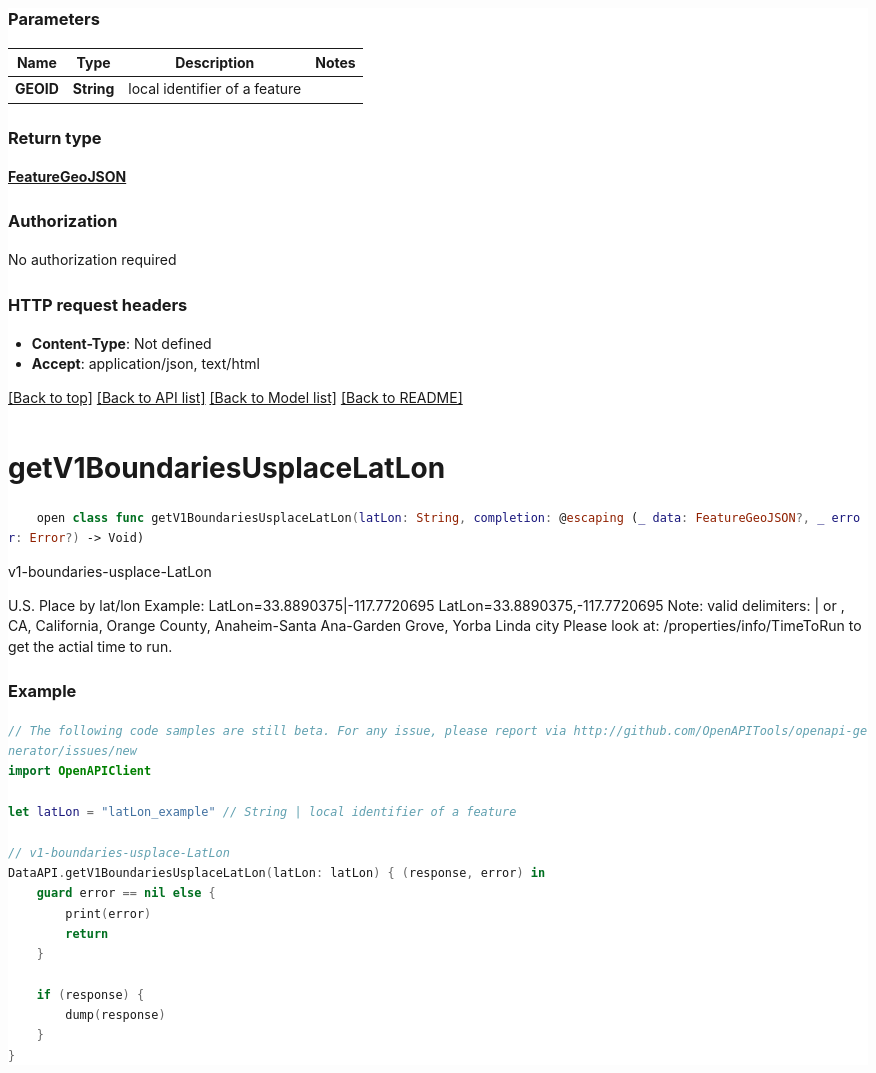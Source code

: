 ### Parameters

Name | Type | Description  | Notes
------------- | ------------- | ------------- | -------------
 **GEOID** | **String** | local identifier of a feature | 

### Return type

[**FeatureGeoJSON**](FeatureGeoJSON.md)

### Authorization

No authorization required

### HTTP request headers

 - **Content-Type**: Not defined
 - **Accept**: application/json, text/html

[[Back to top]](#) [[Back to API list]](../README.md#documentation-for-api-endpoints) [[Back to Model list]](../README.md#documentation-for-models) [[Back to README]](../README.md)

# **getV1BoundariesUsplaceLatLon**
```swift
    open class func getV1BoundariesUsplaceLatLon(latLon: String, completion: @escaping (_ data: FeatureGeoJSON?, _ error: Error?) -> Void)
```

v1-boundaries-usplace-LatLon

U.S. Place by lat/lon  Example: LatLon=33.8890375|-117.7720695 LatLon=33.8890375,-117.7720695  Note: valid delimiters: | or ,  CA, California, Orange County, Anaheim-Santa Ana-Garden Grove, Yorba Linda city  Please look at:   /properties/info/TimeToRun  to get the actial time to run. 

### Example 
```swift
// The following code samples are still beta. For any issue, please report via http://github.com/OpenAPITools/openapi-generator/issues/new
import OpenAPIClient

let latLon = "latLon_example" // String | local identifier of a feature

// v1-boundaries-usplace-LatLon
DataAPI.getV1BoundariesUsplaceLatLon(latLon: latLon) { (response, error) in
    guard error == nil else {
        print(error)
        return
    }

    if (response) {
        dump(response)
    }
}
```
